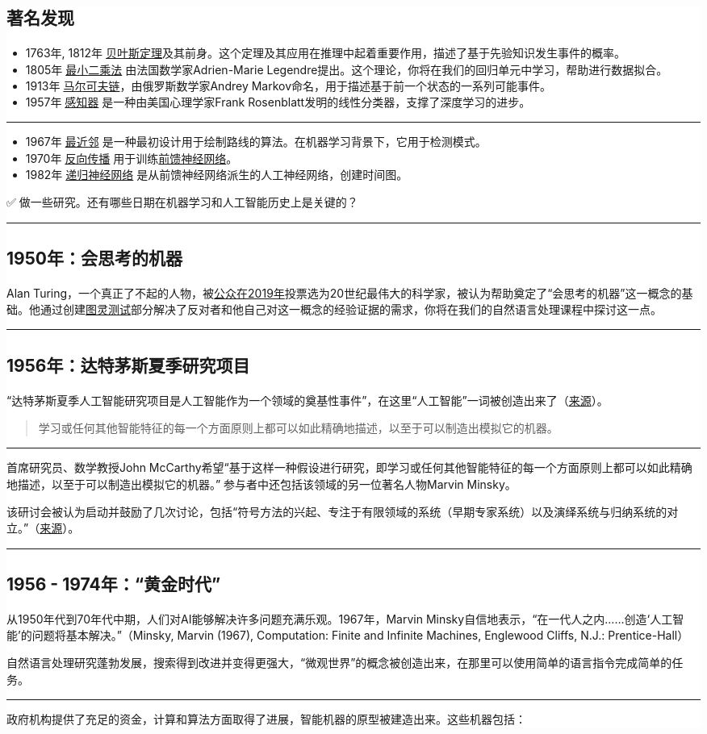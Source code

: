 ## 著名发现

- 1763年, 1812年 [贝叶斯定理](https://wikipedia.org/wiki/Bayes%27_theorem)及其前身。这个定理及其应用在推理中起着重要作用，描述了基于先验知识发生事件的概率。
- 1805年 [最小二乘法](https://wikipedia.org/wiki/Least_squares) 由法国数学家Adrien-Marie Legendre提出。这个理论，你将在我们的回归单元中学习，帮助进行数据拟合。
- 1913年 [马尔可夫链](https://wikipedia.org/wiki/Markov_chain)，由俄罗斯数学家Andrey Markov命名，用于描述基于前一个状态的一系列可能事件。
- 1957年 [感知器](https://wikipedia.org/wiki/Perceptron) 是一种由美国心理学家Frank Rosenblatt发明的线性分类器，支撑了深度学习的进步。

---

- 1967年 [最近邻](https://wikipedia.org/wiki/Nearest_neighbor) 是一种最初设计用于绘制路线的算法。在机器学习背景下，它用于检测模式。
- 1970年 [反向传播](https://wikipedia.org/wiki/Backpropagation) 用于训练[前馈神经网络](https://wikipedia.org/wiki/Feedforward_neural_network)。
- 1982年 [递归神经网络](https://wikipedia.org/wiki/Recurrent_neural_network) 是从前馈神经网络派生的人工神经网络，创建时间图。

✅ 做一些研究。还有哪些日期在机器学习和人工智能历史上是关键的？

---
## 1950年：会思考的机器

Alan Turing，一个真正了不起的人物，被[公众在2019年](https://wikipedia.org/wiki/Icons:_The_Greatest_Person_of_the_20th_Century)投票选为20世纪最伟大的科学家，被认为帮助奠定了“会思考的机器”这一概念的基础。他通过创建[图灵测试](https://www.bbc.com/news/technology-18475646)部分解决了反对者和他自己对这一概念的经验证据的需求，你将在我们的自然语言处理课程中探讨这一点。

---
## 1956年：达特茅斯夏季研究项目

“达特茅斯夏季人工智能研究项目是人工智能作为一个领域的奠基性事件”，在这里“人工智能”一词被创造出来了（[来源](https://250.dartmouth.edu/highlights/artificial-intelligence-ai-coined-dartmouth)）。

> 学习或任何其他智能特征的每一个方面原则上都可以如此精确地描述，以至于可以制造出模拟它的机器。

---

首席研究员、数学教授John McCarthy希望“基于这样一种假设进行研究，即学习或任何其他智能特征的每一个方面原则上都可以如此精确地描述，以至于可以制造出模拟它的机器。” 参与者中还包括该领域的另一位著名人物Marvin Minsky。

该研讨会被认为启动并鼓励了几次讨论，包括“符号方法的兴起、专注于有限领域的系统（早期专家系统）以及演绎系统与归纳系统的对立。”（[来源](https://wikipedia.org/wiki/Dartmouth_workshop)）。

---
## 1956 - 1974年：“黄金时代”

从1950年代到70年代中期，人们对AI能够解决许多问题充满乐观。1967年，Marvin Minsky自信地表示，“在一代人之内……创造‘人工智能’的问题将基本解决。”（Minsky, Marvin (1967), Computation: Finite and Infinite Machines, Englewood Cliffs, N.J.: Prentice-Hall）

自然语言处理研究蓬勃发展，搜索得到改进并变得更强大，“微观世界”的概念被创造出来，在那里可以使用简单的语言指令完成简单的任务。

---

政府机构提供了充足的资金，计算和算法方面取得了进展，智能机器的原型被建造出来。这些机器包括：

